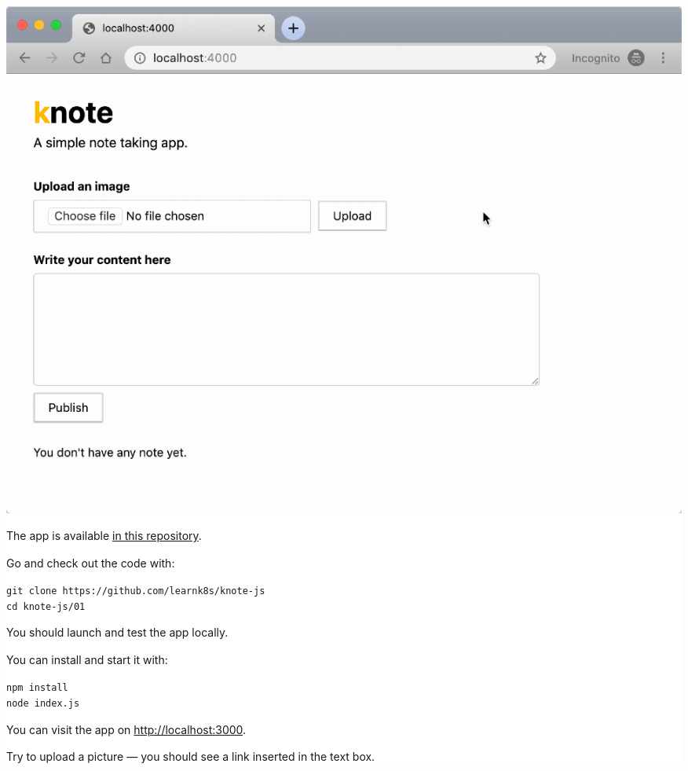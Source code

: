 ![Adding images and notes in Knote](knote-add-image.gif)

The app is available [in this repository](https://github.com/learnk8s/knote-js/tree/master/01).

Go and check out the code with:

```terminal|command=1,2|title=bash
git clone https://github.com/learnk8s/knote-js
cd knote-js/01
```

You should launch and test the app locally.

You can install and start it with:

```terminal|command=1,2|title=bash
npm install
node index.js
```

You can visit the app on <http://localhost:3000>.

Try to upload a picture — you should see a link inserted in the text box.

